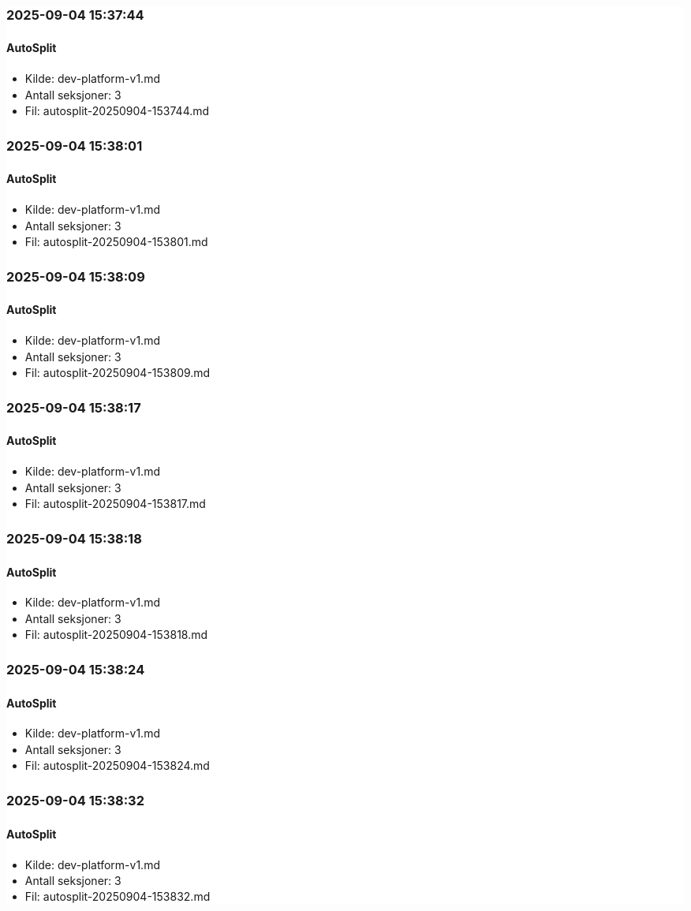 
### 2025-09-04 15:37:44
#### AutoSplit
- Kilde: dev-platform-v1.md
- Antall seksjoner: 3
- Fil: autosplit-20250904-153744.md




### 2025-09-04 15:38:01
#### AutoSplit
- Kilde: dev-platform-v1.md
- Antall seksjoner: 3
- Fil: autosplit-20250904-153801.md




### 2025-09-04 15:38:09
#### AutoSplit
- Kilde: dev-platform-v1.md
- Antall seksjoner: 3
- Fil: autosplit-20250904-153809.md




### 2025-09-04 15:38:17
#### AutoSplit
- Kilde: dev-platform-v1.md
- Antall seksjoner: 3
- Fil: autosplit-20250904-153817.md




### 2025-09-04 15:38:18
#### AutoSplit
- Kilde: dev-platform-v1.md
- Antall seksjoner: 3
- Fil: autosplit-20250904-153818.md




### 2025-09-04 15:38:24
#### AutoSplit
- Kilde: dev-platform-v1.md
- Antall seksjoner: 3
- Fil: autosplit-20250904-153824.md




### 2025-09-04 15:38:32
#### AutoSplit
- Kilde: dev-platform-v1.md
- Antall seksjoner: 3
- Fil: autosplit-20250904-153832.md
